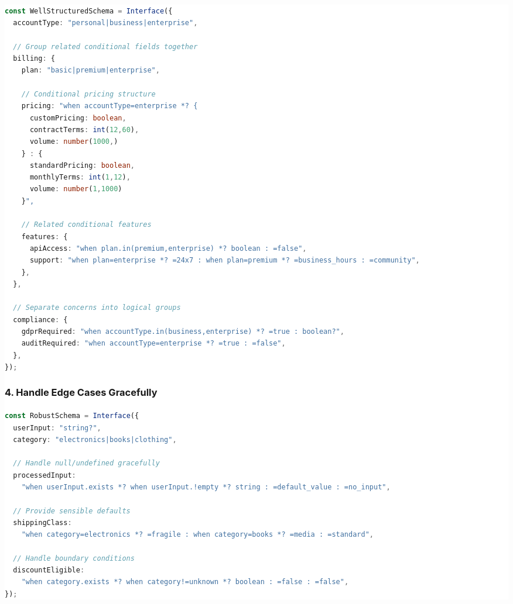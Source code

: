 ```typescript
const WellStructuredSchema = Interface({
  accountType: "personal|business|enterprise",

  // Group related conditional fields together
  billing: {
    plan: "basic|premium|enterprise",

    // Conditional pricing structure
    pricing: "when accountType=enterprise *? {
      customPricing: boolean,
      contractTerms: int(12,60),
      volume: number(1000,)
    } : {
      standardPricing: boolean,
      monthlyTerms: int(1,12),
      volume: number(1,1000)
    }",

    // Related conditional features
    features: {
      apiAccess: "when plan.in(premium,enterprise) *? boolean : =false",
      support: "when plan=enterprise *? =24x7 : when plan=premium *? =business_hours : =community",
    },
  },

  // Separate concerns into logical groups
  compliance: {
    gdprRequired: "when accountType.in(business,enterprise) *? =true : boolean?",
    auditRequired: "when accountType=enterprise *? =true : =false",
  },
});
```

### 4. Handle Edge Cases Gracefully

```typescript
const RobustSchema = Interface({
  userInput: "string?",
  category: "electronics|books|clothing",

  // Handle null/undefined gracefully
  processedInput:
    "when userInput.exists *? when userInput.!empty *? string : =default_value : =no_input",

  // Provide sensible defaults
  shippingClass:
    "when category=electronics *? =fragile : when category=books *? =media : =standard",

  // Handle boundary conditions
  discountEligible:
    "when category.exists *? when category!=unknown *? boolean : =false : =false",
});
```
